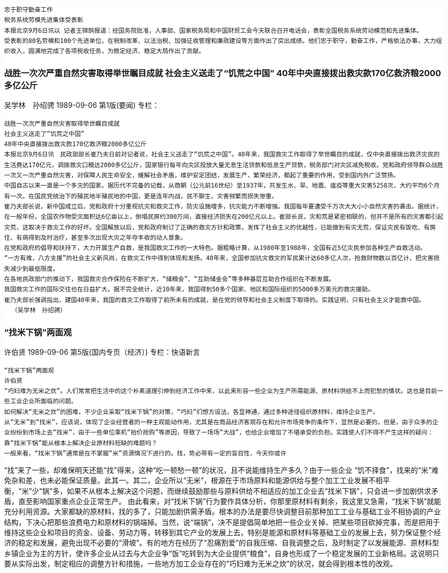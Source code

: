     忠于职守勤奋工作
    税务系统劳模先进集体受表彰
    本报北京9月6日讯以 记者王锦鹄报道：经国务院批准，人事部、国家税务局和中国财贸工会今天联合召开电话会，表彰全国税务系统劳动模范和先进集体。
    受表彰的80名劳模和100个先进单位，在税制改革、以法治税、加强征收管理和廉政建设等方面作出了突出成绩。他们忠于职守，勤奋工作，严格依法办事，大力组织收入，圆满地完成了各项税收任务，为稳定经济、稳定大局作出了贡献。


### 战胜一次次严重自然灾害取得举世瞩目成就  社会主义送走了“饥荒之中国”  40年中央直接拨出救灾款170亿救济粮2000多亿公斤
吴学林　孙绍骋
1989-09-06
第1版(要闻)
专栏：

    战胜一次次严重自然灾害取得举世瞩目成就
    社会主义送走了“饥荒之中国”
    40年中央直接拨出救灾款170亿救济粮2000多亿公斤
    本报北京9月6日讯　民政部部长崔乃夫日前对记者说，社会主义送走了“饥荒之中国”。40年来，我国救灾工作取得了举世瞩目的成就，仅中央直接拨出救济灾民的生活费达170亿元，调拨救灾口粮达2000多亿公斤，国家银行每年向灾区投放大量无息生活贷款和低息生产贷款，税务部门对灾区减免税收。党和政府领导群众战胜一次又一次严重自然灾害，对保障人民生命安全，缓解社会矛盾，维护安定团结，发展生产，繁荣经济，都起了重要的作用，受到国内外广泛赞扬。
    中国自古以来一直是一个多灾的国家。据历代不完备的记载，从商朝（公元前16世纪）至1937年，共发生水、旱、地震、瘟疫等重大灾害5258次，大约平均6个月有一次。在国民党统治下的殖民地半殖民地的中国，更是连年内战，民不聊生，灾害频繁而损失惨重。
    崔乃夫部长说，新中国成立后，党和政府十分重视抗灾和救灾工作，防灾设施增多，抗灾能力不断增强。我国每年要遭受千万次大大小小自然灾害的袭击。据统计，在一般年份，全国农作物受灾面积达6亿亩以上，倒塌民房约300万间，直接经济损失在200亿元以上。崔部长说，灾和荒是紧密相联的，但并不是所有的灾害都引起灾荒，这取决于救灾工作的好坏。全国解放以后，党和政府制订了正确的救灾方针和政策，发挥了社会主义的优越性，已能做到有灾无荒，保证灾民有饭吃、有房住、有病得到及时治疗，甚至多次出现大灾之年夺丰收的动人景象。
    在党和政府的倡导和扶持下，大力开展生产自救，是我国救灾工作的一大特色。据粗略计算，从1980年至1988年，全国有近5亿灾民参加各种生产自救活动。
    “一方有难，八方支援”的社会主义新风尚，在救灾工作中得到体现和发扬。40年来，全国参加抗灾救灾的军民累计达60多亿人次，抢救财物数以百亿计，把灾害损失减少到最低限度。
    在各地民政部门的推动下，我国救灾合作保险在不断扩大，“储粮会”、“互助储金会”等多种基层互助合作组织在不断发展。
    我国救灾工作的国际交往也在日益扩大。据不完全统计，近10年来，我国得到50多个国家、地区和国际组织的5000多万美元的救灾援助。
    崔乃夫部长强调指出，建国40年来，我国的救灾工作取得了前所未有的成就，是在党的领导和社会主义制度下取得的。实践证明，只有社会主义才能救中国。
      （吴学林　孙绍骋）


### “找米下锅”两面观
许伯贤
1989-09-06
第5版(国内专页（经济）)
专栏：快语新言

    “找米下锅”两面观
    许伯贤
    “巧妇难为无米之炊”。人们常常把生活中的这个朴素道理引伸到经济工作中来，以此来形容一些企业为生产所需能源、原材料供给不上而犯愁的情状。这也是目前一些工业企业所面临的问题。
    如何解决“无米之炊”的困难，不少企业采取“找米下锅”的对策，“巧妇”们想方设法，各显神通，通过多种途径组织原材料，维持企业生产。
    从“无米”到“找米”，应该说，体现了企业经营者的一种主观能动作用，尤其是在商品经济客观存在和允许市场竞争的条件下，显然是必要的。但是，由于众多的企业纷纷到市场上去“找米”，由于一些单位乘机“抬价抢购”等原因，导致了一场场“大战”，也给企业增加了不堪承受的负担。实践使人们不得不产生这样的疑问：靠“找米下锅”能从根本上解决企业原材料短缺的难题吗？
    一般来看，“找米下锅”通常是在不掌握“米”资源情况下进行的。找，势必带有一定的盲目性，今天你或许
  “找”来了一些，却难保明天还能“找”得来，这种“吃一顿愁一顿”的状况，且不说能维持生产多久？由于一些企业
  “饥不择食”，找来的“米”难免杂和差，也未必能保证质量。此其一。其二，企业所以“无米”，根源在于市场原料和能源供给与整个加工工业发展不相平衡，“米”少“锅”多，如果不从根本上解决这个问题，而继续鼓励那些与原料供给不相适应的加工企业去“找米下锅”，只会进一步加剧供求矛盾，直至影响国家重点企业正常生产。
    由此看来，对“找米下锅”行为要作具体分析，你那里原材料有剩余，我这里又急需，“找米下锅”就能充分利用资源。大家都缺的原材料，找的多了，只能加剧供需矛盾。根本的办法是要尽快调整目前那种加工工业与基础工业不相协调的产业结构，下决心把那些浪费电力和原材料的锅端掉。当然，说“端锅”，决不是提倡简单地把一些企业关掉、把某些项目砍掉完事，而是把用于维持这些企业和项目的资金、设备、劳动力等，转移到其它产业的发展上去，特别是能源和原材料等基础工业的发展上去，努力保证整个经济的稳定和发展，避免出现不必要的“滑坡”。有的地方在经历了“忍痛割爱”的自我压缩、自我调整之后，及时制定了以发展能源、原材料型乡镇企业为主的方针，使许多企业从过去与大企业争“饭”吃转到为大企业提供“粮食”，自身也形成了一个稳定发展的工业新格局。这说明只要从实际出发，制定相应的调整方针和措施，一些地方加工企业存在的“巧妇难为无米之炊”的状况，就会得到根本性的改观。
